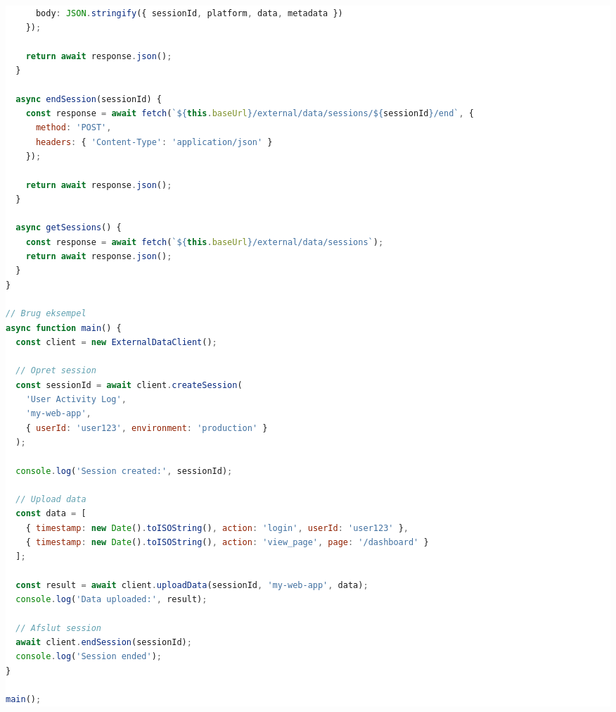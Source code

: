 ```javascript
      body: JSON.stringify({ sessionId, platform, data, metadata })
    });

    return await response.json();
  }

  async endSession(sessionId) {
    const response = await fetch(`${this.baseUrl}/external/data/sessions/${sessionId}/end`, {
      method: 'POST',
      headers: { 'Content-Type': 'application/json' }
    });

    return await response.json();
  }

  async getSessions() {
    const response = await fetch(`${this.baseUrl}/external/data/sessions`);
    return await response.json();
  }
}

// Brug eksempel
async function main() {
  const client = new ExternalDataClient();

  // Opret session
  const sessionId = await client.createSession(
    'User Activity Log',
    'my-web-app',
    { userId: 'user123', environment: 'production' }
  );

  console.log('Session created:', sessionId);

  // Upload data
  const data = [
    { timestamp: new Date().toISOString(), action: 'login', userId: 'user123' },
    { timestamp: new Date().toISOString(), action: 'view_page', page: '/dashboard' }
  ];

  const result = await client.uploadData(sessionId, 'my-web-app', data);
  console.log('Data uploaded:', result);

  // Afslut session
  await client.endSession(sessionId);
  console.log('Session ended');
}

main();
```
